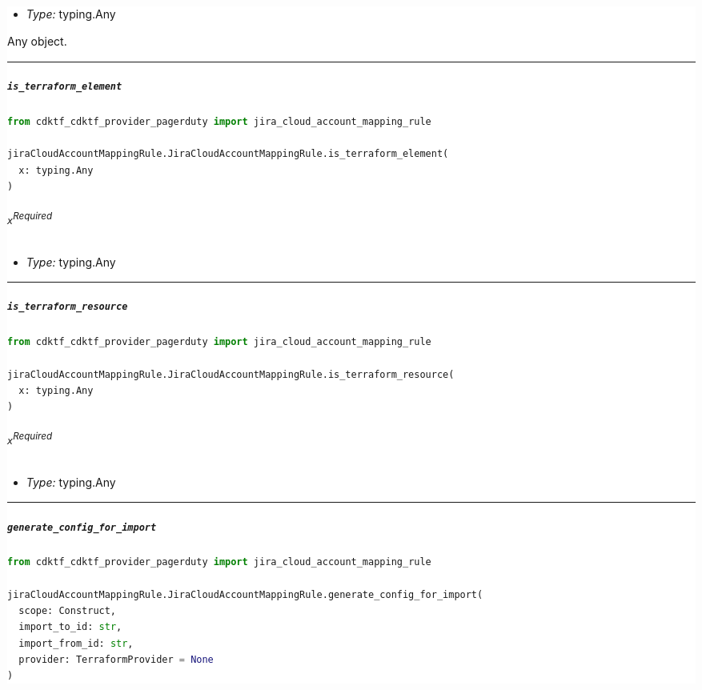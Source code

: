 - *Type:* typing.Any

Any object.

---

##### `is_terraform_element` <a name="is_terraform_element" id="@cdktf/provider-pagerduty.jiraCloudAccountMappingRule.JiraCloudAccountMappingRule.isTerraformElement"></a>

```python
from cdktf_cdktf_provider_pagerduty import jira_cloud_account_mapping_rule

jiraCloudAccountMappingRule.JiraCloudAccountMappingRule.is_terraform_element(
  x: typing.Any
)
```

###### `x`<sup>Required</sup> <a name="x" id="@cdktf/provider-pagerduty.jiraCloudAccountMappingRule.JiraCloudAccountMappingRule.isTerraformElement.parameter.x"></a>

- *Type:* typing.Any

---

##### `is_terraform_resource` <a name="is_terraform_resource" id="@cdktf/provider-pagerduty.jiraCloudAccountMappingRule.JiraCloudAccountMappingRule.isTerraformResource"></a>

```python
from cdktf_cdktf_provider_pagerduty import jira_cloud_account_mapping_rule

jiraCloudAccountMappingRule.JiraCloudAccountMappingRule.is_terraform_resource(
  x: typing.Any
)
```

###### `x`<sup>Required</sup> <a name="x" id="@cdktf/provider-pagerduty.jiraCloudAccountMappingRule.JiraCloudAccountMappingRule.isTerraformResource.parameter.x"></a>

- *Type:* typing.Any

---

##### `generate_config_for_import` <a name="generate_config_for_import" id="@cdktf/provider-pagerduty.jiraCloudAccountMappingRule.JiraCloudAccountMappingRule.generateConfigForImport"></a>

```python
from cdktf_cdktf_provider_pagerduty import jira_cloud_account_mapping_rule

jiraCloudAccountMappingRule.JiraCloudAccountMappingRule.generate_config_for_import(
  scope: Construct,
  import_to_id: str,
  import_from_id: str,
  provider: TerraformProvider = None
)
```
